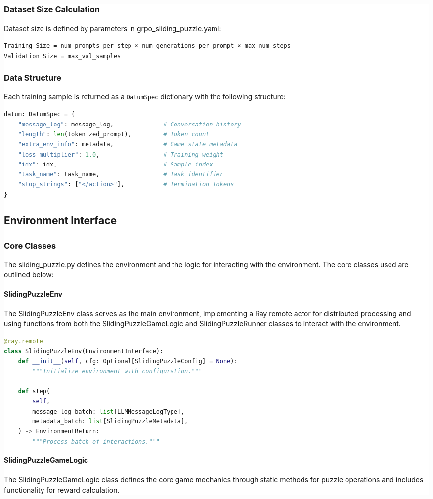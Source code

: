 ### Dataset Size Calculation

Dataset size is defined by parameters in grpo_sliding_puzzle.yaml:
```
Training Size = num_prompts_per_step × num_generations_per_prompt × max_num_steps
Validation Size = max_val_samples
```

### Data Structure

Each training sample is returned as a `DatumSpec` dictionary with the following structure:

```python
datum: DatumSpec = {
    "message_log": message_log,              # Conversation history
    "length": len(tokenized_prompt),         # Token count
    "extra_env_info": metadata,              # Game state metadata
    "loss_multiplier": 1.0,                  # Training weight
    "idx": idx,                              # Sample index
    "task_name": task_name,                  # Task identifier
    "stop_strings": ["</action>"],           # Termination tokens
}
```

## Environment Interface



### Core Classes

The [sliding_puzzle.py](../../nemo_rl/environments/games/sliding_puzzle.py) defines the environment and the logic for interacting with the environment. The core classes used are outlined below:

#### SlidingPuzzleEnv
The SlidingPuzzleEnv class serves as the main environment, implementing a Ray remote actor for distributed processing and using functions from both the SlidingPuzzleGameLogic and SlidingPuzzleRunner classes to interact with the environment.

```python
@ray.remote
class SlidingPuzzleEnv(EnvironmentInterface):
    def __init__(self, cfg: Optional[SlidingPuzzleConfig] = None):
        """Initialize environment with configuration."""
        
    def step(
        self,
        message_log_batch: list[LLMMessageLogType],
        metadata_batch: list[SlidingPuzzleMetadata],
    ) -> EnvironmentReturn:
        """Process batch of interactions."""
```

#### SlidingPuzzleGameLogic
The SlidingPuzzleGameLogic class defines the core game mechanics through static methods for puzzle operations and includes functionality for reward calculation.
